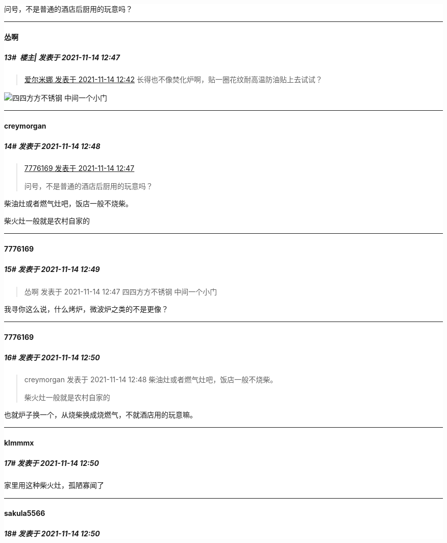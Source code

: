 问号，不是普通的酒店后厨用的玩意吗？

*****

####  怂啊  
##### 13#         楼主| 发表于 2021-11-14 12:47

<blockquote><a href="httphttps://bbs.saraba1st.com/2b/forum.php?mod=redirect&amp;goto=findpost&amp;pid=53538945&amp;ptid=2037404" target="_blank">爱尔米娜 发表于 2021-11-14 12:42</a>
长得也不像焚化炉啊，贴一圈花纹耐高温防油贴上去试试？</blockquote>
<img src="https://p.sda1.dev/3/57634274104e03ac0c2884813458fb91/IMG_CMP_242051591.png" referrerpolicy="no-referrer">四四方方不锈钢 中间一个小门

*****

####  creymorgan  
##### 14#       发表于 2021-11-14 12:48

<blockquote><a href="httphttps://bbs.saraba1st.com/2b/forum.php?mod=redirect&amp;goto=findpost&amp;pid=53538990&amp;ptid=2037404" target="_blank">7776169 发表于 2021-11-14 12:47</a>

问号，不是普通的酒店后厨用的玩意吗？</blockquote>
柴油灶或者燃气灶吧，饭店一般不烧柴。

柴火灶一般就是农村自家的

*****

####  7776169  
##### 15#       发表于 2021-11-14 12:49

<blockquote>怂啊 发表于 2021-11-14 12:47
四四方方不锈钢 中间一个小门</blockquote>
我寻你这么说，什么烤炉，微波炉之类的不是更像？

*****

####  7776169  
##### 16#       发表于 2021-11-14 12:50

<blockquote>creymorgan 发表于 2021-11-14 12:48
柴油灶或者燃气灶吧，饭店一般不烧柴。

柴火灶一般就是农村自家的</blockquote>
也就炉子换一个，从烧柴换成烧燃气，不就酒店用的玩意嘛。

*****

####  klmmmx  
##### 17#       发表于 2021-11-14 12:50

家里用这种柴火灶，孤陋寡闻了

*****

####  sakula5566  
##### 18#       发表于 2021-11-14 12:50

